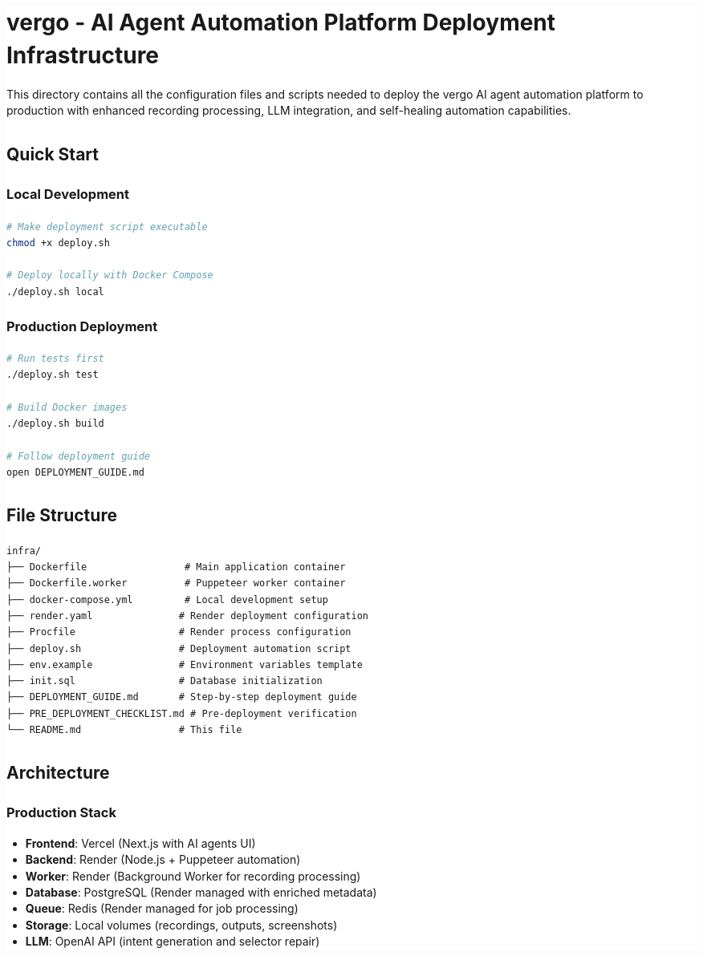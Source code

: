 # vergo - AI Agent Automation Platform Deployment Infrastructure

This directory contains all the configuration files and scripts needed to deploy the vergo AI agent automation platform to production with enhanced recording processing, LLM integration, and self-healing automation capabilities.

## Quick Start

### Local Development
```bash
# Make deployment script executable
chmod +x deploy.sh

# Deploy locally with Docker Compose
./deploy.sh local
```

### Production Deployment
```bash
# Run tests first
./deploy.sh test

# Build Docker images
./deploy.sh build

# Follow deployment guide
open DEPLOYMENT_GUIDE.md
```

## File Structure

```
infra/
├── Dockerfile                 # Main application container
├── Dockerfile.worker          # Puppeteer worker container
├── docker-compose.yml         # Local development setup
├── render.yaml               # Render deployment configuration
├── Procfile                  # Render process configuration
├── deploy.sh                 # Deployment automation script
├── env.example               # Environment variables template
├── init.sql                  # Database initialization
├── DEPLOYMENT_GUIDE.md       # Step-by-step deployment guide
├── PRE_DEPLOYMENT_CHECKLIST.md # Pre-deployment verification
└── README.md                 # This file
```

## Architecture

### Production Stack
- **Frontend**: Vercel (Next.js with AI agents UI)
- **Backend**: Render (Node.js + Puppeteer automation)
- **Worker**: Render (Background Worker for recording processing)
- **Database**: PostgreSQL (Render managed with enriched metadata)
- **Queue**: Redis (Render managed for job processing)
- **Storage**: Local volumes (recordings, outputs, screenshots)
- **LLM**: OpenAI API (intent generation and selector repair)
